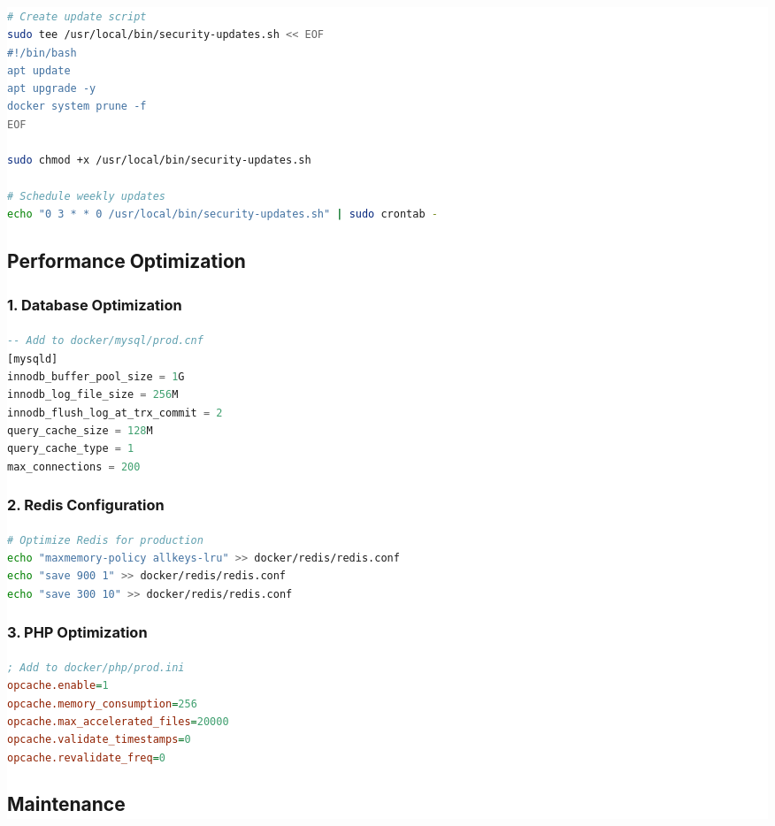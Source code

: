 ```bash
# Create update script
sudo tee /usr/local/bin/security-updates.sh << EOF
#!/bin/bash
apt update
apt upgrade -y
docker system prune -f
EOF

sudo chmod +x /usr/local/bin/security-updates.sh

# Schedule weekly updates
echo "0 3 * * 0 /usr/local/bin/security-updates.sh" | sudo crontab -
```

## Performance Optimization

### 1. Database Optimization

```sql
-- Add to docker/mysql/prod.cnf
[mysqld]
innodb_buffer_pool_size = 1G
innodb_log_file_size = 256M
innodb_flush_log_at_trx_commit = 2
query_cache_size = 128M
query_cache_type = 1
max_connections = 200
```

### 2. Redis Configuration

```bash
# Optimize Redis for production
echo "maxmemory-policy allkeys-lru" >> docker/redis/redis.conf
echo "save 900 1" >> docker/redis/redis.conf
echo "save 300 10" >> docker/redis/redis.conf
```

### 3. PHP Optimization

```ini
; Add to docker/php/prod.ini
opcache.enable=1
opcache.memory_consumption=256
opcache.max_accelerated_files=20000
opcache.validate_timestamps=0
opcache.revalidate_freq=0
```

## Maintenance

